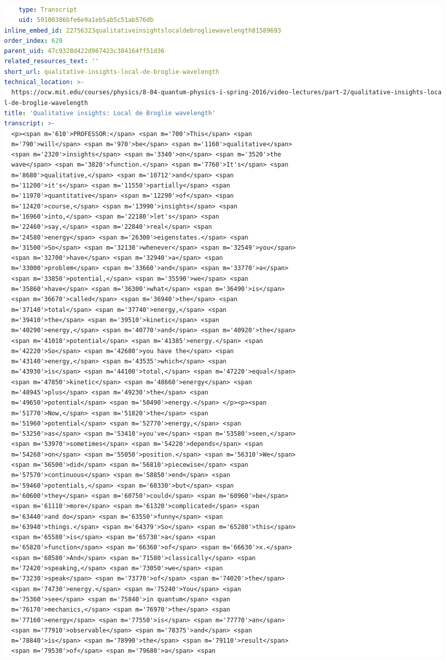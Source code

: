 ```yaml
    type: Transcript
    uid: 59100386bfe6e9a1eb5ab5c51ab576db
inline_embed_id: 22756323qualitativeinsightslocaldebrogliewavelength81589693
order_index: 629
parent_uid: 47c9328d422d967423c384164ff51d36
related_resources_text: ''
short_url: qualitative-insights-local-de-broglie-wavelength
technical_location: >-
  https://ocw.mit.edu/courses/physics/8-04-quantum-physics-i-spring-2016/video-lectures/part-2/qualitative-insights-local-de-broglie-wavelength
title: 'Qualitative insights: Local de Broglie wavelength'
transcript: >-
  <p><span m='610'>PROFESSOR:</span> <span m='700'>This</span> <span
  m='790'>will</span> <span m='970'>be</span> <span m='1160'>qualitative</span>
  <span m='2320'>insights</span> <span m='3340'>on</span> <span m='3520'>the
  wave</span> <span m='3820'>function.</span> <span m='7760'>It's</span> <span
  m='8680'>qualitative,</span> <span m='10712'>and</span> <span
  m='11200'>it's</span> <span m='11550'>partially</span> <span
  m='11970'>quantitative</span> <span m='12290'>of</span> <span
  m='12420'>course,</span> <span m='13990'>insights</span> <span
  m='16960'>into,</span> <span m='22180'>let's</span> <span
  m='22460'>say,</span> <span m='22840'>real</span> <span
  m='24580'>energy</span> <span m='26300'>eigenstates.</span> <span
  m='31500'>So</span> <span m='32130'>whenever</span> <span m='32549'>you</span>
  <span m='32700'>have</span> <span m='32940'>a</span> <span
  m='33000'>problem</span> <span m='33660'>and</span> <span m='33770'>a</span>
  <span m='33850'>potential,</span> <span m='35590'>we</span> <span
  m='35860'>have</span> <span m='36300'>what</span> <span m='36490'>is</span>
  <span m='36670'>called</span> <span m='36940'>the</span> <span
  m='37140'>total</span> <span m='37740'>energy,</span> <span
  m='39410'>the</span> <span m='39510'>kinetic</span> <span
  m='40290'>energy,</span> <span m='40770'>and</span> <span m='40920'>the</span>
  <span m='41010'>potential</span> <span m='41385'>energy.</span> <span
  m='42220'>So</span> <span m='42680'>you have the</span> <span
  m='43140'>energy,</span> <span m='43535'>which</span> <span
  m='43930'>is</span> <span m='44100'>total,</span> <span m='47220'>equal</span>
  <span m='47850'>kinetic</span> <span m='48660'>energy</span> <span
  m='48945'>plus</span> <span m='49230'>the</span> <span
  m='49650'>potential</span> <span m='50490'>energy.</span> </p><p><span
  m='51770'>Now,</span> <span m='51820'>the</span> <span
  m='51960'>potential</span> <span m='52770'>energy,</span> <span
  m='53250'>as</span> <span m='53410'>you've</span> <span m='53580'>seen,</span>
  <span m='53970'>sometimes</span> <span m='54220'>depends</span> <span
  m='54260'>on</span> <span m='55050'>position.</span> <span m='56310'>We</span>
  <span m='56500'>did</span> <span m='56810'>piecewise</span> <span
  m='57570'>continuous</span> <span m='58850'>end</span> <span
  m='59460'>potentials,</span> <span m='60330'>but</span> <span
  m='60600'>they</span> <span m='60750'>could</span> <span m='60960'>be</span>
  <span m='61110'>more</span> <span m='61320'>complicated</span> <span
  m='63440'>and do</span> <span m='63550'>funny</span> <span
  m='63940'>things.</span> <span m='64379'>So</span> <span m='65280'>this</span>
  <span m='65580'>is</span> <span m='65730'>a</span> <span
  m='65820'>function</span> <span m='66360'>of</span> <span m='66630'>x.</span>
  <span m='68580'>And</span> <span m='71580'>classically</span> <span
  m='72420'>speaking,</span> <span m='73050'>we</span> <span
  m='73230'>speak</span> <span m='73770'>of</span> <span m='74020'>the</span>
  <span m='74730'>energy.</span> <span m='75240'>You</span> <span
  m='75360'>see</span> <span m='75840'>in quantum</span> <span
  m='76170'>mechanics,</span> <span m='76970'>the</span> <span
  m='77160'>energy</span> <span m='77550'>is</span> <span m='77770'>an</span>
  <span m='77910'>observable</span> <span m='78375'>and</span> <span
  m='78840'>is</span> <span m='78990'>the</span> <span m='79110'>result</span>
  <span m='79530'>of</span> <span m='79680'>a</span> <span
```
